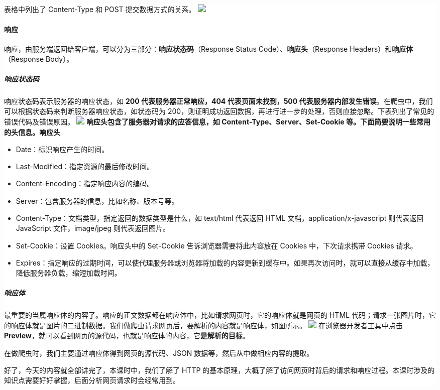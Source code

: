 
表格中列出了 Content-Type 和 POST 提交数据方式的关系。
![](https://imgconvert.csdnimg.cn/aHR0cHM6Ly93d3cubGdzdGF0aWMuY29tL2kvaW1hZ2UzL00wMS82Qi8zNS9DZ3BPSUY1WFRPV0FQbENXQUFCT1FxbXVIMWM2NjMucG5n?x-oss-process=image/format,png)
#### 响应

响应，由服务端返回给客户端，可以分为三部分：**响应状态码**（Response Status Code）、**响应头**（Response Headers）和**响应体**（Response Body）。
##### 响应状态码

响应状态码表示服务器的响应状态，如 **200 代表服务器正常响应，404 代表页面未找到，500 代表服务器内部发生错误**。在爬虫中，我们可以根据状态码来判断服务器响应状态，如状态码为 200，则证明成功返回数据，再进行进一步的处理，否则直接忽略。下表列出了常见的错误代码及错误原因。
![](https://imgconvert.csdnimg.cn/aHR0cHM6Ly93d3cubGdzdGF0aWMuY29tL2kvaW1hZ2UzL00wMS82Qi8zNi9DZ3EyeGw1WFRRU0FmV3NVQUFhLWpGSXNUVHcwNjQucG5n?x-oss-process=image/format,png)
**响应头包含了服务器对请求的应答信息，如 Content-Type、Server、Set-Cookie 等。下面简要说明一些常用的头信息。响应头**

* Date：标识响应产生的时间。

* Last-Modified：指定资源的最后修改时间。

* Content-Encoding：指定响应内容的编码。

* Server：包含服务器的信息，比如名称、版本号等。

* Content-Type：文档类型，指定返回的数据类型是什么，如 text/html 代表返回 HTML 文档，application/x-javascript 则代表返回 JavaScript 文件，image/jpeg 则代表返回图片。

* Set-Cookie：设置 Cookies。响应头中的 Set-Cookie 告诉浏览器需要将此内容放在 Cookies 中，下次请求携带 Cookies 请求。

* Expires：指定响应的过期时间，可以使代理服务器或浏览器将加载的内容更新到缓存中。如果再次访问时，就可以直接从缓存中加载，降低服务器负载，缩短加载时间。
##### 响应体

最重要的当属响应体的内容了。响应的正文数据都在响应体中，比如请求网页时，它的响应体就是网页的 HTML 代码；请求一张图片时，它的响应体就是图片的二进制数据。我们做爬虫请求网页后，要解析的内容就是响应体，如图所示。
![](https://imgconvert.csdnimg.cn/aHR0cHM6Ly93d3cubGdzdGF0aWMuY29tL2kvaW1hZ2UzL00wMS82Qi8zMi9DZ3BPSUY1WFJ4V0FTeDgyQUFKR2p0MHJ5MEk0MTkuanBn?x-oss-process=image/format,png)
在浏览器开发者工具中点击 **Preview**，就可以看到网页的源代码，也就是响应体的内容，它**是解析的目标**。


在做爬虫时，我们主要通过响应体得到网页的源代码、JSON 数据等，然后从中做相应内容的提取。

好了，今天的内容就全部讲完了，本课时中，我们了解了 HTTP 的基本原理，大概了解了访问网页时背后的请求和响应过程。本课时涉及的知识点需要好好掌握，后面分析网页请求时会经常用到。
